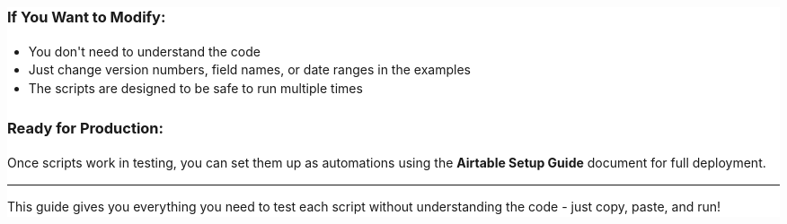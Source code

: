 ### **If You Want to Modify**:
- You don't need to understand the code
- Just change version numbers, field names, or date ranges in the examples
- The scripts are designed to be safe to run multiple times

### **Ready for Production**:
Once scripts work in testing, you can set them up as automations using the **Airtable Setup Guide** document for full deployment.

---

This guide gives you everything you need to test each script without understanding the code - just copy, paste, and run!